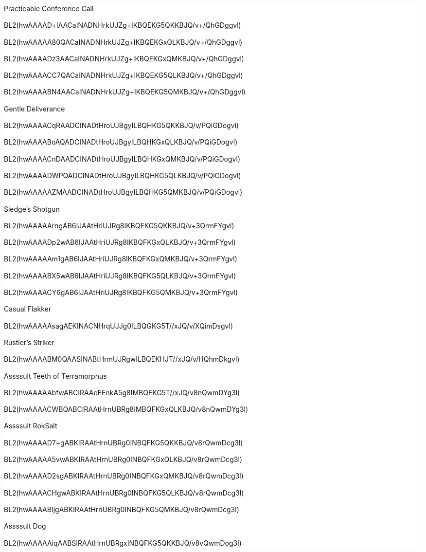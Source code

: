Practicable Conference Call

BL2(hwAAAAD+lAACaINADNHrkUJZg+IKBQEKG5QKKBJQ/v+/QhGDggvl)

BL2(hwAAAAA80QACaINADNHrkUJZg+IKBQEKGxQLKBJQ/v+/QhGDggvl)

BL2(hwAAAADz3AACaINADNHrkUJZg+IKBQEKGxQMKBJQ/v+/QhGDggvl)

BL2(hwAAAACC7QACaINADNHrkUJZg+IKBQEKG5QLKBJQ/v+/QhGDggvl)

BL2(hwAAAABN4AACaINADNHrkUJZg+IKBQEKG5QMKBJQ/v+/QhGDggvl)

Gentle Deliverance

BL2(hwAAAACqRAADCINADtHroUJBgyILBQHKG5QKKBJQ/v/PQiGDogvl)

BL2(hwAAAABoAQADCINADtHroUJBgyILBQHKGxQLKBJQ/v/PQiGDogvl)

BL2(hwAAAACnDAADCINADtHroUJBgyILBQHKGxQMKBJQ/v/PQiGDogvl)

BL2(hwAAAADWPQADCINADtHroUJBgyILBQHKG5QLKBJQ/v/PQiGDogvl)

BL2(hwAAAAAZMAADCINADtHroUJBgyILBQHKG5QMKBJQ/v/PQiGDogvl)

Sledge’s Shotgun

BL2(hwAAAAArngAB6IJAAtHriUJRg8IKBQFKG5QKKBJQ/v+3QrmFYgvl)

BL2(hwAAAADp2wAB6IJAAtHriUJRg8IKBQFKGxQLKBJQ/v+3QrmFYgvl)

BL2(hwAAAAAm1gAB6IJAAtHriUJRg8IKBQFKGxQMKBJQ/v+3QrmFYgvl)

BL2(hwAAAABX5wAB6IJAAtHriUJRg8IKBQFKG5QLKBJQ/v+3QrmFYgvl)

BL2(hwAAAACY6gAB6IJAAtHriUJRg8IKBQFKG5QMKBJQ/v+3QrmFYgvl)

Casual Flakker

BL2(hwAAAAAsagAEKINACNHrqUJJg0ILBQGKG5T//xJQ/v/XQimDsgvl)

Rustler’s Striker

BL2(hwAAAABM0QAASINABtHrmUJRgwILBQEKHJT//xJQ/v/HQhmDkgvl)

Assssult Teeth of Terramorphus

BL2(hwAAAAAbfwABCIRAAoFEnkA5g8IMBQFKG5T//xJQ/v8nQwmDYg3l)

BL2(hwAAAACWBQABCIRAAtHrnUBRg8IMBQFKGxQLKBJQ/v8nQwmDYg3l)

Assssult RokSalt

BL2(hwAAAAD7+gABKIRAAtHrnUBRg0INBQFKG5QKKBJQ/v8rQwmDcg3l)

BL2(hwAAAAA5vwABKIRAAtHrnUBRg0INBQFKGxQLKBJQ/v8rQwmDcg3l)

BL2(hwAAAAD2sgABKIRAAtHrnUBRg0INBQFKGxQMKBJQ/v8rQwmDcg3l)

BL2(hwAAAACHgwABKIRAAtHrnUBRg0INBQFKG5QLKBJQ/v8rQwmDcg3l)

BL2(hwAAAABIjgABKIRAAtHrnUBRg0INBQFKG5QMKBJQ/v8rQwmDcg3l)

Assssult Dog

BL2(hwAAAAAiqAABSIRAAtHrnUBRgxINBQFKG5QKKBJQ/v8vQwmDog3l)
